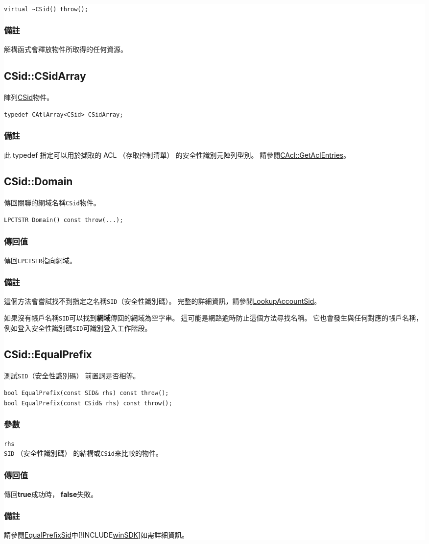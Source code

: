```
virtual ~CSid() throw();
```  
  
### <a name="remarks"></a>備註  
 解構函式會釋放物件所取得的任何資源。  
  
##  <a name="csidarray"></a>CSid::CSidArray  
 陣列[CSid](../../atl/reference/csid-class.md)物件。  
  
```
typedef CAtlArray<CSid> CSidArray;
```  
  
### <a name="remarks"></a>備註  
 此 typedef 指定可以用於擷取的 ACL （存取控制清單） 的安全性識別元陣列型別。 請參閱[CAcl::GetAclEntries](../../atl/reference/cacl-class.md#getaclentries)。  
  
##  <a name="domain"></a>CSid::Domain  
 傳回關聯的網域名稱`CSid`物件。  
  
```
LPCTSTR Domain() const throw(...);
```  
  
### <a name="return-value"></a>傳回值  
 傳回`LPCTSTR`指向網域。  
  
### <a name="remarks"></a>備註  
 這個方法會嘗試找不到指定之名稱`SID`（安全性識別碼）。 完整的詳細資訊，請參閱[LookupAccountSid](http://msdn.microsoft.com/library/windows/desktop/aa379166)。  
  
 如果沒有帳戶名稱`SID`可以找到**網域**傳回的網域為空字串。 這可能是網路逾時防止這個方法尋找名稱。 它也會發生與任何對應的帳戶名稱，例如登入安全性識別碼`SID`可識別登入工作階段。  
  
##  <a name="equalprefix"></a>CSid::EqualPrefix  
 測試`SID`（安全性識別碼） 前置詞是否相等。  
  
```
bool EqualPrefix(const SID& rhs) const throw();
bool EqualPrefix(const CSid& rhs) const throw();
```  
  
### <a name="parameters"></a>參數  
 `rhs`  
 `SID` （安全性識別碼） 的結構或`CSid`来比較的物件。  
  
### <a name="return-value"></a>傳回值  
 傳回**true**成功時， **false**失敗。  
  
### <a name="remarks"></a>備註  
 請參閱[EqualPrefixSid](http://msdn.microsoft.com/library/windows/desktop/aa446621)中[!INCLUDE[winSDK](../../atl/includes/winsdk_md.md)]如需詳細資訊。  
  